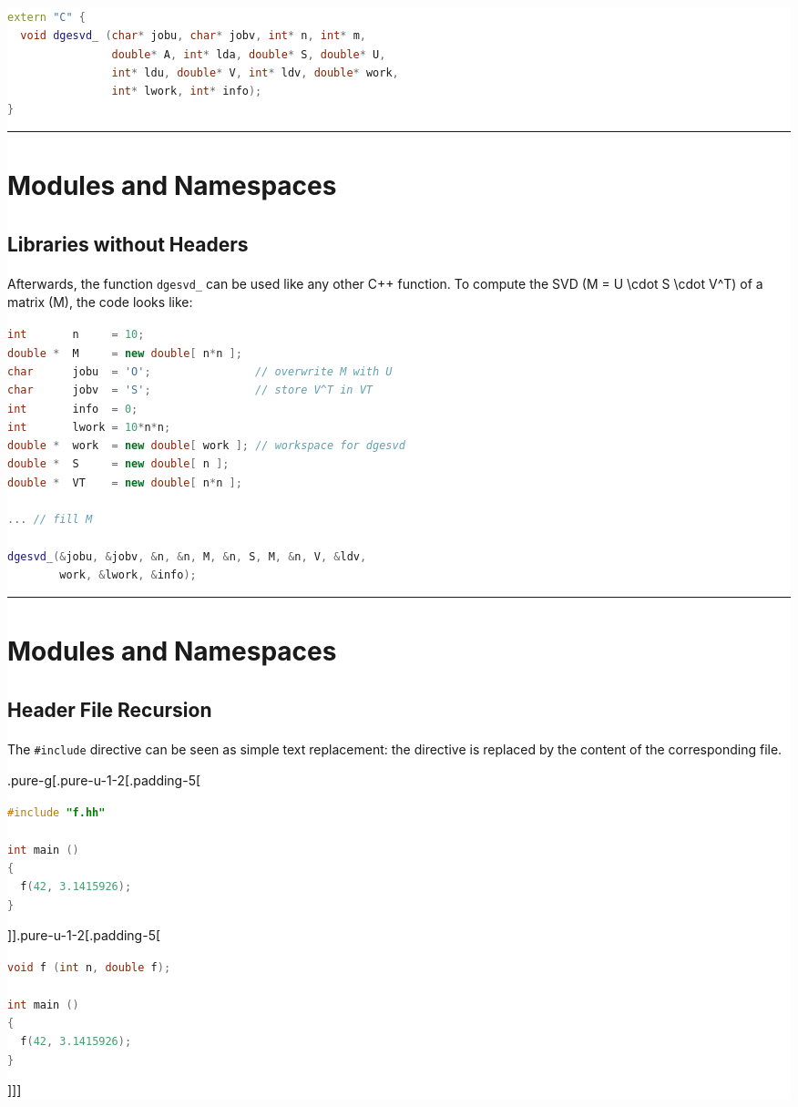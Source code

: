 ```c++
extern "C" {
  void dgesvd_ (char* jobu, char* jobv, int* n, int* m,
                double* A, int* lda, double* S, double* U,
                int* ldu, double* V, int* ldv, double* work,
                int* lwork, int* info);
}
```

---

# Modules and Namespaces
## Libraries without Headers
Afterwards, the function `dgesvd_` can be used like any other C++
function. To compute the SVD \(M = U \cdot S \cdot V^T\) of a matrix \(M\),
the code looks like:

```c++
int       n     = 10;
double *  M     = new double[ n*n ];
char      jobu  = 'O';                // overwrite M with U
char      jobv  = 'S';                // store V^T in VT
int       info  = 0;
int       lwork = 10*n*n;
double *  work  = new double[ work ]; // workspace for dgesvd
double *  S     = new double[ n ];
double *  VT    = new double[ n*n ];

... // fill M

dgesvd_(&jobu, &jobv, &n, &n, M, &n, S, M, &n, V, &ldv,
        work, &lwork, &info);
```

---

# Modules and Namespaces
## Header File Recursion
The `#include` directive can be seen as simple text replacement: the directive is
replaced by the content of the corresponding file.

.pure-g[.pure-u-1-2[.padding-5[
```c++
#include "f.hh"

int main ()
{
  f(42, 3.1415926);
}
```
]].pure-u-1-2[.padding-5[
```c++
void f (int n, double f);

int main ()
{
  f(42, 3.1415926);
}
```
]]]
